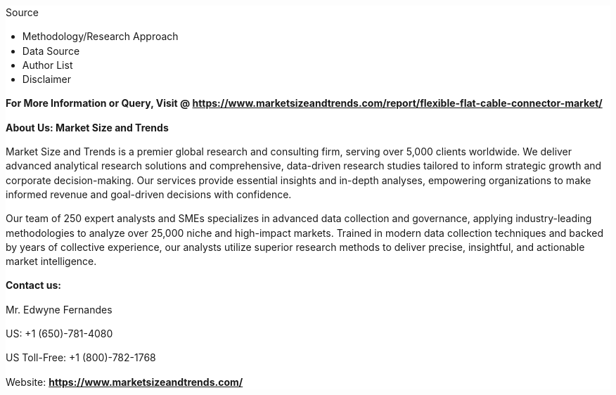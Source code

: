 Source</strong></p><ul><li>Methodology/Research Approach</li><li>Data Source</li><li>Author List</li><li>Disclaimer</li></ul></p><p><strong>For More Information or Query, Visit @ <a href="https://www.marketsizeandtrends.com/report/flexible-flat-cable-connector-market/">https://www.marketsizeandtrends.com/report/flexible-flat-cable-connector-market/</a></strong></p><p><strong>About Us: Market Size and Trends</strong></p><p>Market Size and Trends is a premier global research and consulting firm, serving over 5,000 clients worldwide. We deliver advanced analytical research solutions and comprehensive, data-driven research studies tailored to inform strategic growth and corporate decision-making. Our services provide essential insights and in-depth analyses, empowering organizations to make informed revenue and goal-driven decisions with confidence.</p><p>Our team of 250 expert analysts and SMEs specializes in advanced data collection and governance, applying industry-leading methodologies to analyze over 25,000 niche and high-impact markets. Trained in modern data collection techniques and backed by years of collective experience, our analysts utilize superior research methods to deliver precise, insightful, and actionable market intelligence.</p><p><strong>Contact us:</strong></p><p>Mr. Edwyne Fernandes</p><p>US: +1 (650)-781-4080</p><p>US Toll-Free: +1 (800)-782-1768</p><p>Website: <strong><a href="https://www.marketsizeandtrends.com/">https://www.marketsizeandtrends.com/</a></strong></p>
